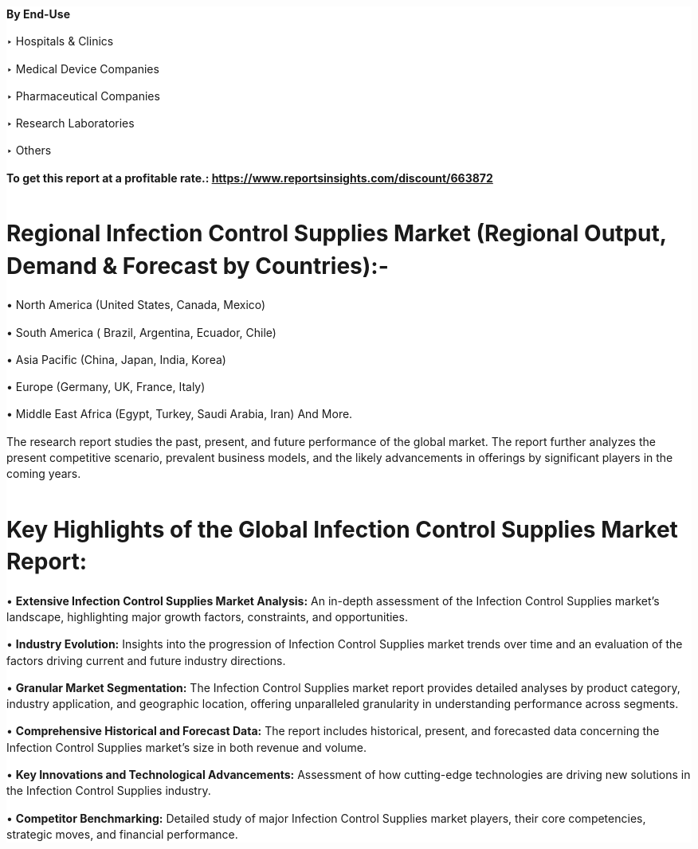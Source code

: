 <Strong>By End-Use</Strong>

‣ Hospitals & Clinics

‣ Medical Device Companies

‣ Pharmaceutical Companies

‣ Research Laboratories

‣ Others

<strong>To get this report at a profitable rate.: <a href=https://www.reportsinsights.com/discount/663872>https://www.reportsinsights.com/discount/663872</a></strong></font>

# <strong>Regional Infection Control Supplies Market (Regional Output, Demand &amp; Forecast by Countries):-</strong>

• North America (United States, Canada, Mexico)

• South America ( Brazil, Argentina, Ecuador, Chile)

• Asia Pacific (China, Japan, India, Korea)

• Europe (Germany, UK, France, Italy)

• Middle East Africa (Egypt, Turkey, Saudi Arabia, Iran) And More.

The research report studies the past, present, and future performance of the global market. The report further analyzes the present competitive scenario, prevalent business models, and the likely advancements in offerings by significant players in the coming years.

# <strong>Key Highlights of the Global Infection Control Supplies Market Report:</strong>

• <strong>Extensive Infection Control Supplies Market Analysis:</strong> An in-depth assessment of the Infection Control Supplies market’s landscape, highlighting major growth factors, constraints, and opportunities.

• <strong>Industry Evolution:</strong> Insights into the progression of Infection Control Supplies market trends over time and an evaluation of the factors driving current and future industry directions.

• <strong>Granular Market Segmentation:</strong> The Infection Control Supplies market report provides detailed analyses by product category, industry application, and geographic location, offering unparalleled granularity in understanding performance across segments.

• <strong>Comprehensive Historical and Forecast Data:</strong> The report includes historical, present, and forecasted data concerning the Infection Control Supplies market’s size in both revenue and volume.

• <strong>Key Innovations and Technological Advancements:</strong> Assessment of how cutting-edge technologies are driving new solutions in the Infection Control Supplies industry.

• <strong>Competitor Benchmarking:</strong> Detailed study of major Infection Control Supplies market players, their core competencies, strategic moves, and financial performance.
